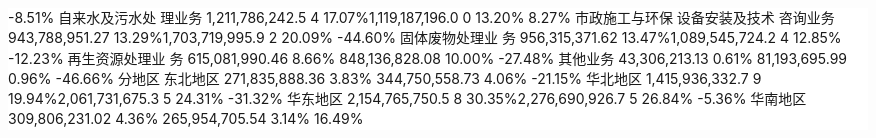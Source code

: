 -8.51%
自来水及污水处
理业务
1,211,786,242.5
4
17.07%1,119,187,196.0
0
13.20%
8.27%
市政施工与环保
设备安装及技术
咨询业务
943,788,951.27
13.29%1,703,719,995.9
2
20.09%
-44.60%
固体废物处理业
务
956,315,371.62
13.47%1,089,545,724.2
4
12.85%
-12.23%
再生资源处理业
务
615,081,990.46
8.66%
848,136,828.08
10.00%
-27.48%
其他业务
43,306,213.13
0.61%
81,193,695.99
0.96%
-46.66%
分地区
东北地区
271,835,888.36
3.83%
344,750,558.73
4.06%
-21.15%
华北地区
1,415,936,332.7
9
19.94%2,061,731,675.3
5
24.31%
-31.32%
华东地区
2,154,765,750.5
8
30.35%2,276,690,926.7
5
26.84%
-5.36%
华南地区
309,806,231.02
4.36%
265,954,705.54
3.14%
16.49%